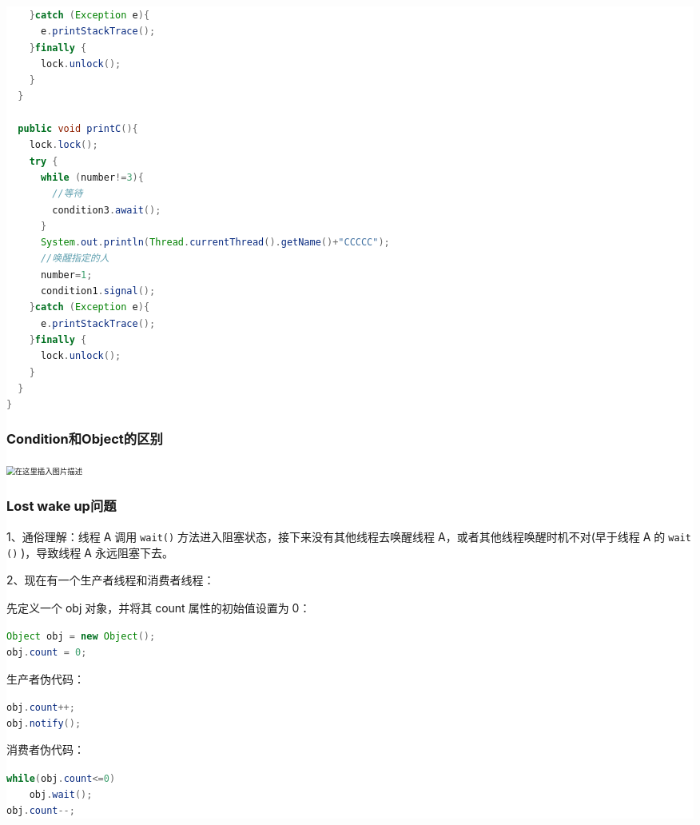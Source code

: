```java
    }catch (Exception e){
      e.printStackTrace();
    }finally {
      lock.unlock();
    }
  }

  public void printC(){
    lock.lock();
    try {
      while (number!=3){
        //等待
        condition3.await();
      }
      System.out.println(Thread.currentThread().getName()+"CCCCC");
      //唤醒指定的人
      number=1;
      condition1.signal();
    }catch (Exception e){
      e.printStackTrace();
    }finally {
      lock.unlock();
    }
  }
}
```

### Condition和Object的区别
<img src="https://img-blog.csdnimg.cn/20210318094742696.png?x-oss-process=image/watermark,type_ZmFuZ3poZW5naGVpdGk,shadow_10,text_aHR0cHM6Ly9ibG9nLmNzZG4ubmV0L3FxXzQ1NjUwODk5,size_16,color_FFFFFF,t_70" alt="在这里插入图片描述" style="zoom: 67%;" />

### Lost wake up问题

1、通俗理解：线程 A 调用 `wait()` 方法进入阻塞状态，接下来没有其他线程去唤醒线程 A，或者其他线程唤醒时机不对(早于线程 A 的 `wait()` )，导致线程 A 永远阻塞下去。

2、现在有一个生产者线程和消费者线程：

先定义一个 obj 对象，并将其 count 属性的初始值设置为 0：

```java
Object obj = new Object();
obj.count = 0;
```

生产者伪代码：

```java
obj.count++;
obj.notify();
```

消费者伪代码：

```java
while(obj.count<=0)
    obj.wait();
obj.count--;
```
